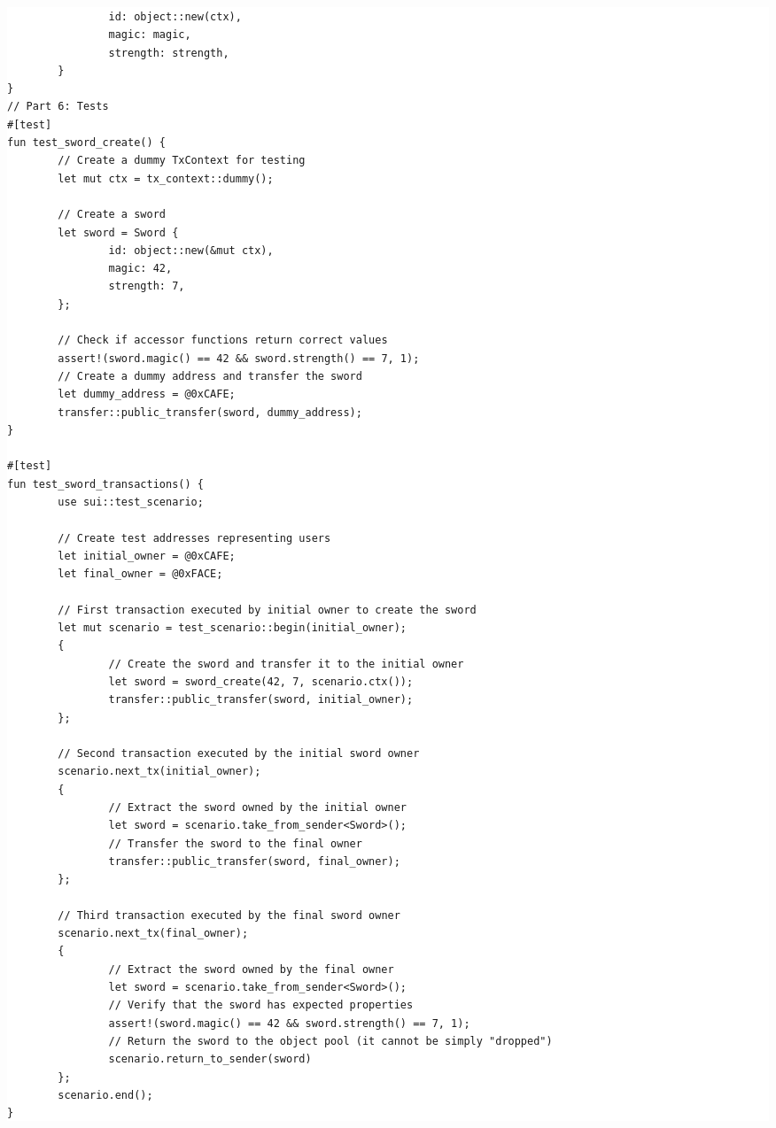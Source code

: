 ```codeBlockLines_p187
				id: object::new(ctx),
				magic: magic,
				strength: strength,
		}
}
// Part 6: Tests
#[test]
fun test_sword_create() {
		// Create a dummy TxContext for testing
		let mut ctx = tx_context::dummy();

		// Create a sword
		let sword = Sword {
				id: object::new(&mut ctx),
				magic: 42,
				strength: 7,
		};

		// Check if accessor functions return correct values
		assert!(sword.magic() == 42 && sword.strength() == 7, 1);
		// Create a dummy address and transfer the sword
		let dummy_address = @0xCAFE;
		transfer::public_transfer(sword, dummy_address);
}

#[test]
fun test_sword_transactions() {
		use sui::test_scenario;

		// Create test addresses representing users
		let initial_owner = @0xCAFE;
		let final_owner = @0xFACE;

		// First transaction executed by initial owner to create the sword
		let mut scenario = test_scenario::begin(initial_owner);
		{
				// Create the sword and transfer it to the initial owner
				let sword = sword_create(42, 7, scenario.ctx());
				transfer::public_transfer(sword, initial_owner);
		};

		// Second transaction executed by the initial sword owner
		scenario.next_tx(initial_owner);
		{
				// Extract the sword owned by the initial owner
				let sword = scenario.take_from_sender<Sword>();
				// Transfer the sword to the final owner
				transfer::public_transfer(sword, final_owner);
		};

		// Third transaction executed by the final sword owner
		scenario.next_tx(final_owner);
		{
				// Extract the sword owned by the final owner
				let sword = scenario.take_from_sender<Sword>();
				// Verify that the sword has expected properties
				assert!(sword.magic() == 42 && sword.strength() == 7, 1);
				// Return the sword to the object pool (it cannot be simply "dropped")
				scenario.return_to_sender(sword)
		};
		scenario.end();
}

```